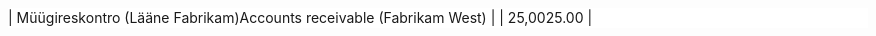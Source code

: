 | <span data-ttu-id="3aadd-433">Müügireskontro (Lääne Fabrikam)</span><span class="sxs-lookup"><span data-stu-id="3aadd-433">Accounts receivable (Fabrikam West)</span></span>    |              | <span data-ttu-id="3aadd-434">25,00</span><span class="sxs-lookup"><span data-stu-id="3aadd-434">25.00</span></span>         |






